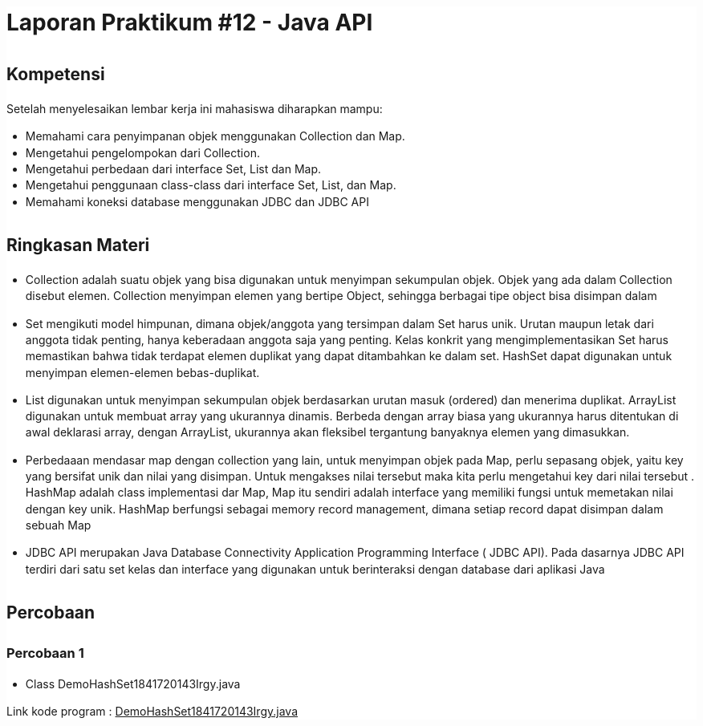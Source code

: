 # Laporan Praktikum #12 - Java API


## Kompetensi

Setelah menyelesaikan lembar kerja ini mahasiswa diharapkan mampu: 

- Memahami cara penyimpanan objek menggunakan Collection dan Map.
- Mengetahui pengelompokan dari Collection. 
- Mengetahui perbedaan dari interface Set, List dan Map.
- Mengetahui penggunaan class-class dari interface Set, List, dan Map. 
- Memahami koneksi database menggunakan JDBC dan JDBC API 

## Ringkasan Materi

- Collection adalah suatu objek yang bisa digunakan untuk menyimpan sekumpulan objek. Objek yang ada dalam Collection disebut elemen.        Collection menyimpan elemen yang bertipe Object, sehingga berbagai tipe object bisa disimpan dalam 

- Set mengikuti model himpunan, dimana objek/anggota yang tersimpan dalam Set harus unik. Urutan maupun letak dari anggota tidak penting,    hanya keberadaan anggota saja yang penting. Kelas konkrit yang mengimplementasikan Set harus memastikan bahwa tidak terdapat elemen        duplikat yang dapat ditambahkan ke dalam set. HashSet dapat digunakan untuk menyimpan elemen-elemen bebas-duplikat. 

- List digunakan untuk menyimpan sekumpulan objek berdasarkan urutan masuk (ordered) dan menerima duplikat. ArrayList digunakan untuk        membuat array yang ukurannya dinamis. Berbeda dengan array biasa yang ukurannya harus ditentukan di awal deklarasi array, dengan           ArrayList, ukurannya akan fleksibel tergantung banyaknya elemen yang dimasukkan. 

- Perbedaaan mendasar map dengan collection yang lain, untuk menyimpan objek pada Map, perlu sepasang objek, yaitu key yang bersifat unik    dan nilai yang disimpan. Untuk mengakses nilai tersebut maka kita perlu mengetahui key dari nilai tersebut . HashMap adalah class          implementasi dar Map, Map itu sendiri adalah interface yang memiliki fungsi untuk memetakan nilai dengan key unik. HashMap berfungsi       sebagai memory record management, dimana setiap record dapat disimpan dalam sebuah Map

- JDBC API merupakan Java Database Connectivity Application Programming Interface ( JDBC  API). Pada dasarnya JDBC API terdiri dari satu     set kelas dan interface yang digunakan untuk berinteraksi dengan database dari aplikasi Java


## Percobaan

### Percobaan 1

- Class DemoHashSet1841720143Irgy.java

Link kode program : [DemoHashSet1841720143Irgy.java](../../src/12_Java_API/ClassDemoHashSet1841720143Irgy.java)
